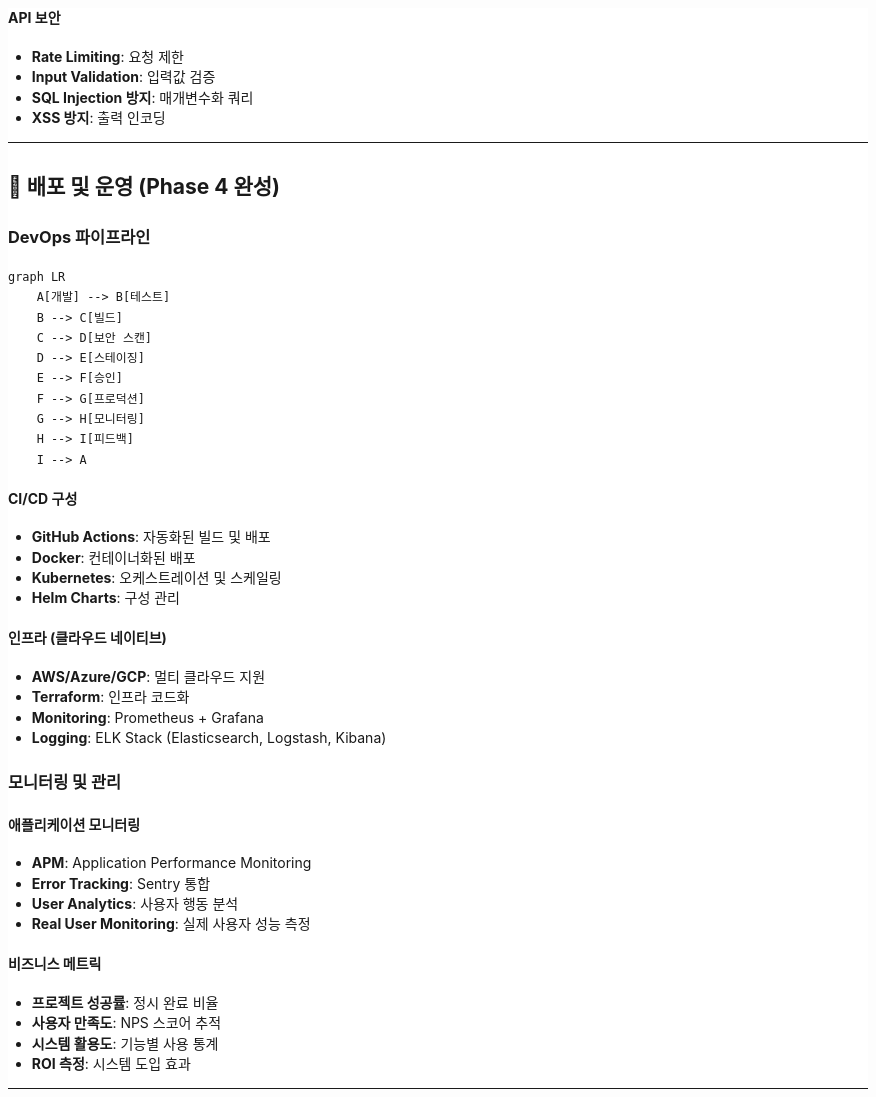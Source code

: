#### API 보안
- **Rate Limiting**: 요청 제한
- **Input Validation**: 입력값 검증
- **SQL Injection 방지**: 매개변수화 쿼리
- **XSS 방지**: 출력 인코딩

---

## 🚀 배포 및 운영 (Phase 4 완성)

### DevOps 파이프라인

```mermaid
graph LR
    A[개발] --> B[테스트]
    B --> C[빌드]
    C --> D[보안 스캔]
    D --> E[스테이징]
    E --> F[승인]
    F --> G[프로덕션]
    G --> H[모니터링]
    H --> I[피드백]
    I --> A
```

#### CI/CD 구성
- **GitHub Actions**: 자동화된 빌드 및 배포
- **Docker**: 컨테이너화된 배포
- **Kubernetes**: 오케스트레이션 및 스케일링
- **Helm Charts**: 구성 관리

#### 인프라 (클라우드 네이티브)
- **AWS/Azure/GCP**: 멀티 클라우드 지원
- **Terraform**: 인프라 코드화
- **Monitoring**: Prometheus + Grafana
- **Logging**: ELK Stack (Elasticsearch, Logstash, Kibana)

### 모니터링 및 관리

#### 애플리케이션 모니터링
- **APM**: Application Performance Monitoring
- **Error Tracking**: Sentry 통합
- **User Analytics**: 사용자 행동 분석
- **Real User Monitoring**: 실제 사용자 성능 측정

#### 비즈니스 메트릭
- **프로젝트 성공률**: 정시 완료 비율
- **사용자 만족도**: NPS 스코어 추적
- **시스템 활용도**: 기능별 사용 통계
- **ROI 측정**: 시스템 도입 효과

---